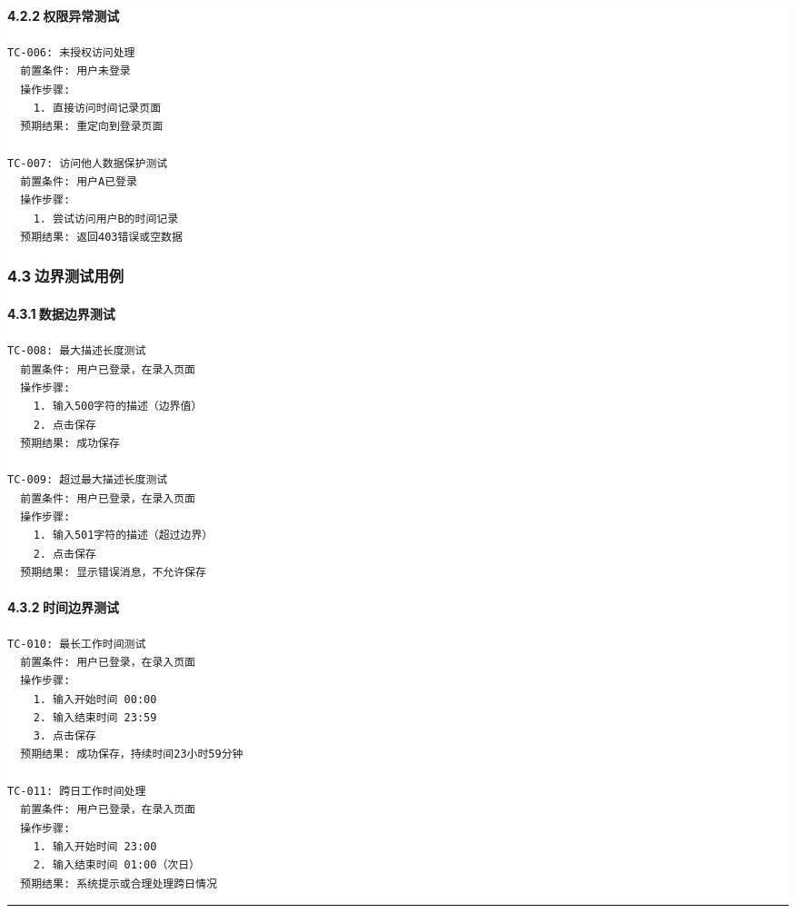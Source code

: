 #### 4.2.2 权限异常测试
```
TC-006: 未授权访问处理
  前置条件: 用户未登录
  操作步骤:
    1. 直接访问时间记录页面
  预期结果: 重定向到登录页面

TC-007: 访问他人数据保护测试
  前置条件: 用户A已登录
  操作步骤:
    1. 尝试访问用户B的时间记录
  预期结果: 返回403错误或空数据
```

### 4.3 边界测试用例

#### 4.3.1 数据边界测试
```
TC-008: 最大描述长度测试
  前置条件: 用户已登录，在录入页面
  操作步骤:
    1. 输入500字符的描述（边界值）
    2. 点击保存
  预期结果: 成功保存

TC-009: 超过最大描述长度测试
  前置条件: 用户已登录，在录入页面
  操作步骤:
    1. 输入501字符的描述（超过边界）
    2. 点击保存
  预期结果: 显示错误消息，不允许保存
```

#### 4.3.2 时间边界测试
```
TC-010: 最长工作时间测试
  前置条件: 用户已登录，在录入页面
  操作步骤:
    1. 输入开始时间 00:00
    2. 输入结束时间 23:59
    3. 点击保存
  预期结果: 成功保存，持续时间23小时59分钟

TC-011: 跨日工作时间处理
  前置条件: 用户已登录，在录入页面
  操作步骤:
    1. 输入开始时间 23:00
    2. 输入结束时间 01:00（次日）
  预期结果: 系统提示或合理处理跨日情况
```

---